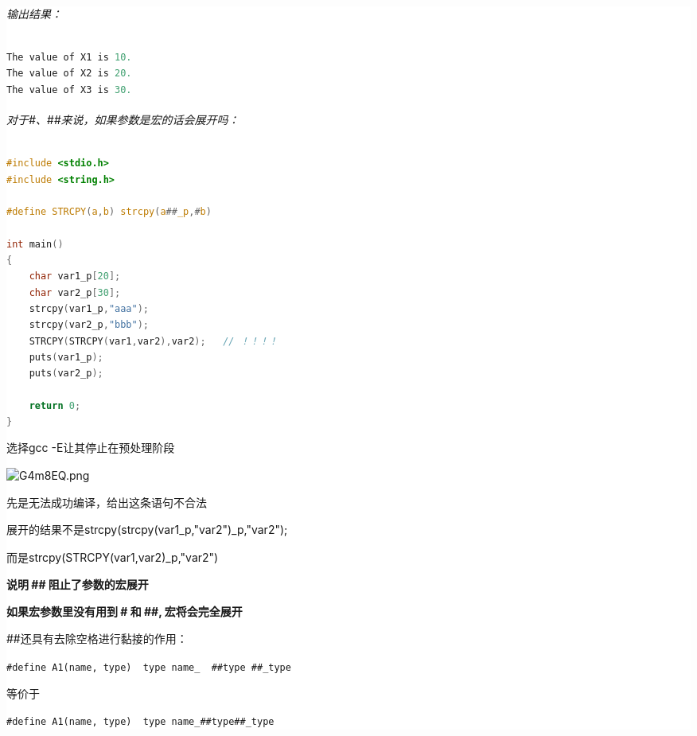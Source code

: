 

###### 输出结果：

```c
The value of X1 is 10.
The value of X2 is 20.
The value of X3 is 30.
```



###### 对于#、##来说，如果参数是宏的话会展开吗：

```c
#include <stdio.h>
#include <string.h>

#define STRCPY(a,b) strcpy(a##_p,#b)

int main()
{
	char var1_p[20];
	char var2_p[30];
	strcpy(var1_p,"aaa");
	strcpy(var2_p,"bbb");
	STRCPY(STRCPY(var1,var2),var2);	  // ！！！！
	puts(var1_p);
	puts(var2_p);

	return 0;
}

```

选择gcc -E让其停止在预处理阶段

![G4m8EQ.png](https://s1.ax1x.com/2020/04/09/G4m8EQ.png)

先是无法成功编译，给出这条语句不合法

展开的结果不是strcpy(strcpy(var1_p,"var2")_p,"var2");

而是strcpy(STRCPY(var1,var2)_p,"var2")



**说明 ## 阻止了参数的宏展开**

**如果宏参数里没有用到 # 和 ##, 宏将会完全展开**



##还具有去除空格进行黏接的作用：

`#define A1(name, type)  type name_  ##type ##_type`

等价于

`#define A1(name, type)  type name_##type##_type `
